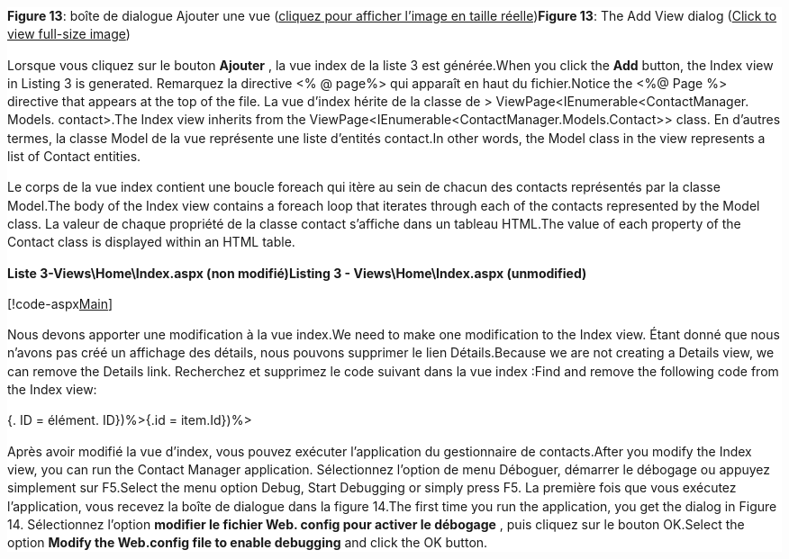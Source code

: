 <span data-ttu-id="ccb52-313">**Figure 13**: boîte de dialogue Ajouter une vue ([cliquez pour afficher l’image en taille réelle](iteration-1-create-the-application-vb/_static/image26.png))</span><span class="sxs-lookup"><span data-stu-id="ccb52-313">**Figure 13**: The Add View dialog ([Click to view full-size image](iteration-1-create-the-application-vb/_static/image26.png))</span></span>

<span data-ttu-id="ccb52-314">Lorsque vous cliquez sur le bouton **Ajouter** , la vue index de la liste 3 est générée.</span><span class="sxs-lookup"><span data-stu-id="ccb52-314">When you click the **Add** button, the Index view in Listing 3 is generated.</span></span> <span data-ttu-id="ccb52-315">Remarquez la directive &lt;% @ page%&gt; qui apparaît en haut du fichier.</span><span class="sxs-lookup"><span data-stu-id="ccb52-315">Notice the &lt;%@ Page %&gt; directive that appears at the top of the file.</span></span> <span data-ttu-id="ccb52-316">La vue d’index hérite de la classe de &gt; ViewPage&lt;IEnumerable&lt;ContactManager. Models. contact&gt;.</span><span class="sxs-lookup"><span data-stu-id="ccb52-316">The Index view inherits from the ViewPage&lt;IEnumerable&lt;ContactManager.Models.Contact&gt;&gt; class.</span></span> <span data-ttu-id="ccb52-317">En d’autres termes, la classe Model de la vue représente une liste d’entités contact.</span><span class="sxs-lookup"><span data-stu-id="ccb52-317">In other words, the Model class in the view represents a list of Contact entities.</span></span>

<span data-ttu-id="ccb52-318">Le corps de la vue index contient une boucle foreach qui itère au sein de chacun des contacts représentés par la classe Model.</span><span class="sxs-lookup"><span data-stu-id="ccb52-318">The body of the Index view contains a foreach loop that iterates through each of the contacts represented by the Model class.</span></span> <span data-ttu-id="ccb52-319">La valeur de chaque propriété de la classe contact s’affiche dans un tableau HTML.</span><span class="sxs-lookup"><span data-stu-id="ccb52-319">The value of each property of the Contact class is displayed within an HTML table.</span></span>

<span data-ttu-id="ccb52-320">**Liste 3-Views\Home\Index.aspx (non modifié)**</span><span class="sxs-lookup"><span data-stu-id="ccb52-320">**Listing 3 - Views\Home\Index.aspx (unmodified)**</span></span>

[!code-aspx[Main](iteration-1-create-the-application-vb/samples/sample3.aspx)]

<span data-ttu-id="ccb52-321">Nous devons apporter une modification à la vue index.</span><span class="sxs-lookup"><span data-stu-id="ccb52-321">We need to make one modification to the Index view.</span></span> <span data-ttu-id="ccb52-322">Étant donné que nous n’avons pas créé un affichage des détails, nous pouvons supprimer le lien Détails.</span><span class="sxs-lookup"><span data-stu-id="ccb52-322">Because we are not creating a Details view, we can remove the Details link.</span></span> <span data-ttu-id="ccb52-323">Recherchez et supprimez le code suivant dans la vue index :</span><span class="sxs-lookup"><span data-stu-id="ccb52-323">Find and remove the following code from the Index view:</span></span>

<span data-ttu-id="ccb52-324">{. ID = élément. ID})%&gt;</span><span class="sxs-lookup"><span data-stu-id="ccb52-324">{.id = item.Id})%&gt;</span></span>

<span data-ttu-id="ccb52-325">Après avoir modifié la vue d’index, vous pouvez exécuter l’application du gestionnaire de contacts.</span><span class="sxs-lookup"><span data-stu-id="ccb52-325">After you modify the Index view, you can run the Contact Manager application.</span></span> <span data-ttu-id="ccb52-326">Sélectionnez l’option de menu Déboguer, démarrer le débogage ou appuyez simplement sur F5.</span><span class="sxs-lookup"><span data-stu-id="ccb52-326">Select the menu option Debug, Start Debugging or simply press F5.</span></span> <span data-ttu-id="ccb52-327">La première fois que vous exécutez l’application, vous recevez la boîte de dialogue dans la figure 14.</span><span class="sxs-lookup"><span data-stu-id="ccb52-327">The first time you run the application, you get the dialog in Figure 14.</span></span> <span data-ttu-id="ccb52-328">Sélectionnez l’option **modifier le fichier Web. config pour activer le débogage** , puis cliquez sur le bouton OK.</span><span class="sxs-lookup"><span data-stu-id="ccb52-328">Select the option **Modify the Web.config file to enable debugging** and click the OK button.</span></span>
